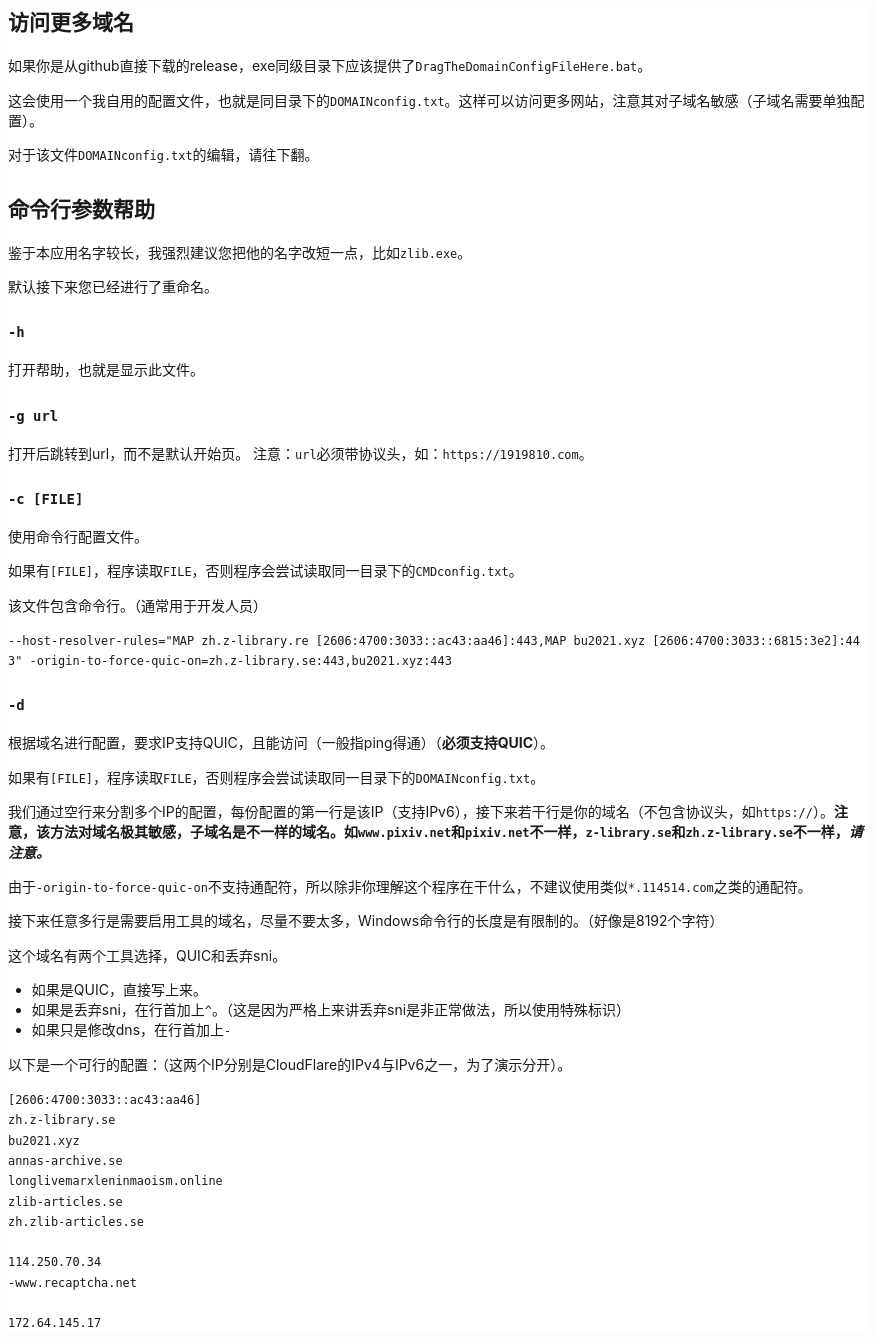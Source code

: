 ## 访问更多域名

如果你是从github直接下载的release，exe同级目录下应该提供了`DragTheDomainConfigFileHere.bat`。

这会使用一个我自用的配置文件，也就是同目录下的`DOMAINconfig.txt`。这样可以访问更多网站，注意其对子域名敏感（子域名需要单独配置）。

对于该文件`DOMAINconfig.txt`的编辑，请往下翻。

## 命令行参数帮助

鉴于本应用名字较长，我强烈建议您把他的名字改短一点，比如`zlib.exe`。

默认接下来您已经进行了重命名。

### `-h`

打开帮助，也就是显示此文件。

### `-g url`

打开后跳转到url，而不是默认开始页。
注意：`url`必须带协议头，如：`https://1919810.com`。

### `-c [FILE]`

使用命令行配置文件。

如果有`[FILE]`，程序读取`FILE`，否则程序会尝试读取同一目录下的`CMDconfig.txt`。

该文件包含命令行。（通常用于开发人员）

```text
--host-resolver-rules="MAP zh.z-library.re [2606:4700:3033::ac43:aa46]:443,MAP bu2021.xyz [2606:4700:3033::6815:3e2]:443" -origin-to-force-quic-on=zh.z-library.se:443,bu2021.xyz:443
```

### `-d`

根据域名进行配置，要求IP支持QUIC，且能访问（一般指ping得通）（**必须支持QUIC**）。

如果有`[FILE]`，程序读取`FILE`，否则程序会尝试读取同一目录下的`DOMAINconfig.txt`。

我们通过空行来分割多个IP的配置，每份配置的第一行是该IP（支持IPv6），接下来若干行是你的域名（不包含协议头，如`https://`）。**注意，该方法对域名极其敏感，子域名是不一样的域名。如`www.pixiv.net`和`pixiv.net`不一样，`z-library.se`和`zh.z-library.se`不一样，*请注意。***

由于`-origin-to-force-quic-on`不支持通配符，所以除非你理解这个程序在干什么，不建议使用类似`*.114514.com`之类的通配符。

接下来任意多行是需要启用工具的域名，尽量不要太多，Windows命令行的长度是有限制的。（好像是$8192$个字符）

这个域名有两个工具选择，QUIC和丢弃sni。

+ 如果是QUIC，直接写上来。
+ 如果是丢弃sni，在行首加上`^`。（这是因为严格上来讲丢弃sni是非正常做法，所以使用特殊标识）
+ 如果只是修改dns，在行首加上`-`

以下是一个可行的配置：（这两个IP分别是CloudFlare的IPv4与IPv6之一，为了演示分开）。

```plaintext
[2606:4700:3033::ac43:aa46]
zh.z-library.se
bu2021.xyz
annas-archive.se
longlivemarxleninmaoism.online
zlib-articles.se
zh.zlib-articles.se

114.250.70.34
-www.recaptcha.net

172.64.145.17
```

[^1]: 比如说，`www.pixiv.net`和`pixiv.net`不一样，`z-library.se`和`zh.z-library.se`不一样。